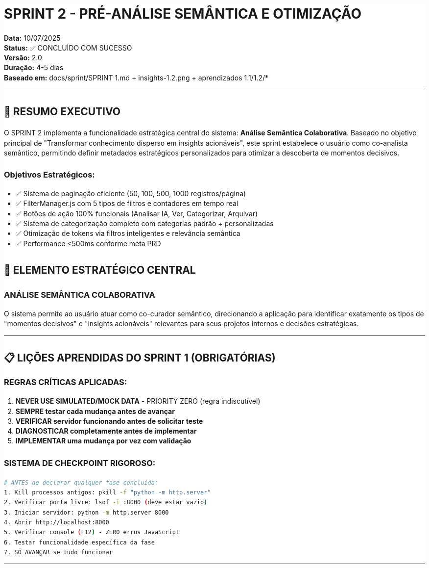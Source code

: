 # SPRINT 2 - PRÉ-ANÁLISE SEMÂNTICA E OTIMIZAÇÃO

**Data:** 10/07/2025  
**Status:** ✅ CONCLUÍDO COM SUCESSO  
**Versão:** 2.0  
**Duração:** 4-5 dias  
**Baseado em:** docs/sprint/SPRINT 1.md + insights-1.2.png + aprendizados 1.1/1.2/*

---

## 🎯 **RESUMO EXECUTIVO**

O SPRINT 2 implementa a funcionalidade estratégica central do sistema: **Análise Semântica Colaborativa**. Baseado no objetivo principal de "Transformar conhecimento disperso em insights acionáveis", este sprint estabelece o usuário como co-analista semântico, permitindo definir metadados estratégicos personalizados para otimizar a descoberta de momentos decisivos.

### **Objetivos Estratégicos:**
- ✅ Sistema de paginação eficiente (50, 100, 500, 1000 registros/página)
- ✅ FilterManager.js com 5 tipos de filtros e contadores em tempo real
- ✅ Botões de ação 100% funcionais (Analisar IA, Ver, Categorizar, Arquivar)
- ✅ Sistema de categorização completo com categorias padrão + personalizadas
- ✅ Otimização de tokens via filtros inteligentes e relevância semântica
- ✅ Performance <500ms conforme meta PRD

## 🧠 **ELEMENTO ESTRATÉGICO CENTRAL**

### **ANÁLISE SEMÂNTICA COLABORATIVA**

O sistema permite ao usuário atuar como co-curador semântico, direcionando a aplicação para identificar exatamente os tipos de "momentos decisivos" e "insights acionáveis" relevantes para seus projetos internos e decisões estratégicas.

---

## 📋 **LIÇÕES APRENDIDAS DO SPRINT 1** (OBRIGATÓRIAS)

### **REGRAS CRÍTICAS APLICADAS:**
1. **NEVER USE SIMULATED/MOCK DATA** - PRIORITY ZERO (regra indiscutível)
2. **SEMPRE testar cada mudança antes de avançar**
3. **VERIFICAR servidor funcionando antes de solicitar teste**
4. **DIAGNOSTICAR completamente antes de implementar**
5. **IMPLEMENTAR uma mudança por vez com validação**

### **SISTEMA DE CHECKPOINT RIGOROSO:**
```bash
# ANTES de declarar qualquer fase concluída:
1. Kill processos antigos: pkill -f "python -m http.server"
2. Verificar porta livre: lsof -i :8000 (deve estar vazio)
3. Iniciar servidor: python -m http.server 8000
4. Abrir http://localhost:8000
5. Verificar console (F12) - ZERO erros JavaScript
6. Testar funcionalidade específica da fase
7. SÓ AVANÇAR se tudo funcionar
```

---